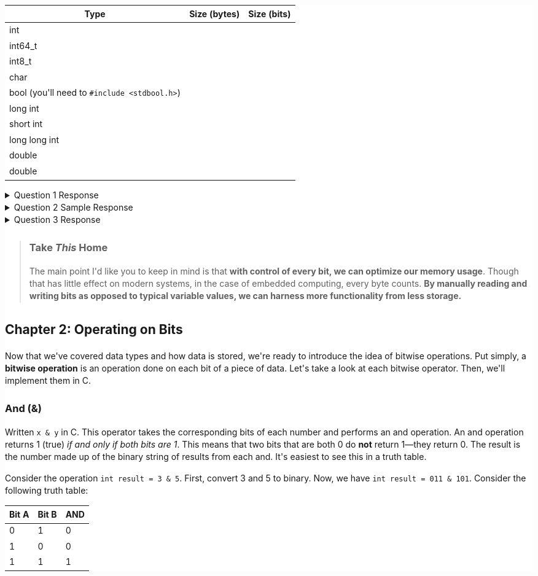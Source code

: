 | Type                                         | Size (bytes) | Size (bits) |
|----------------------------------------------|--------------|-------------|
| int                                          |              |             |
| int64_t                                      |              |             |
| int8_t                                       |              |             |
| char                                         |              |             |
| bool (you'll need to `#include <stdbool.h>`) |              |             |
| long int                                     |              |             |
| short int                                    |              |             |
| long long int                                |              |             |
| double                                       |              |             |
| double                                       |              |             |

<details><summary>Question 1 Response</summary></details>


<details><summary>Question 2 Sample Response</summary></details>

<details><summary>Question 3 Response</summary></details>

> ### Take _This_ Home
> 
> The main point I'd like you to keep in mind is that **with control of every bit, we can optimize our memory usage**. Though that has little effect on modern systems, in the case of embedded computing, every byte counts. **By manually reading and writing bits as opposed to typical variable values, we can harness more functionality from less storage.**

## Chapter 2: Operating on Bits

Now that we've covered data types and how data is stored, we're ready to introduce the idea of bitwise operations. Put simply, a **bitwise operation** is an operation done on each bit of a piece of data. Let's take a look at each bitwise operator. Then, we'll implement them in C.

### And (&)

Written `x & y` in C. This operator takes the corresponding bits of each number and performs an and operation. An and operation returns 1 (true) _if and only if both bits are 1_. This means that two bits that are both 0 do **not** return 1—they return 0. The result is the number made up of the binary string of results from each and. It's easiest to see this in a truth table. 

Consider the operation `int result = 3 & 5`. First, convert 3 and 5 to binary.
Now, we have `int result = 011 & 101`. Consider the following truth table:

| Bit A | Bit B | AND |
|-------|-------|-----|
| 0     | 1     | 0   |
| 1     | 0     | 0   |
| 1     | 1     | 1   |

